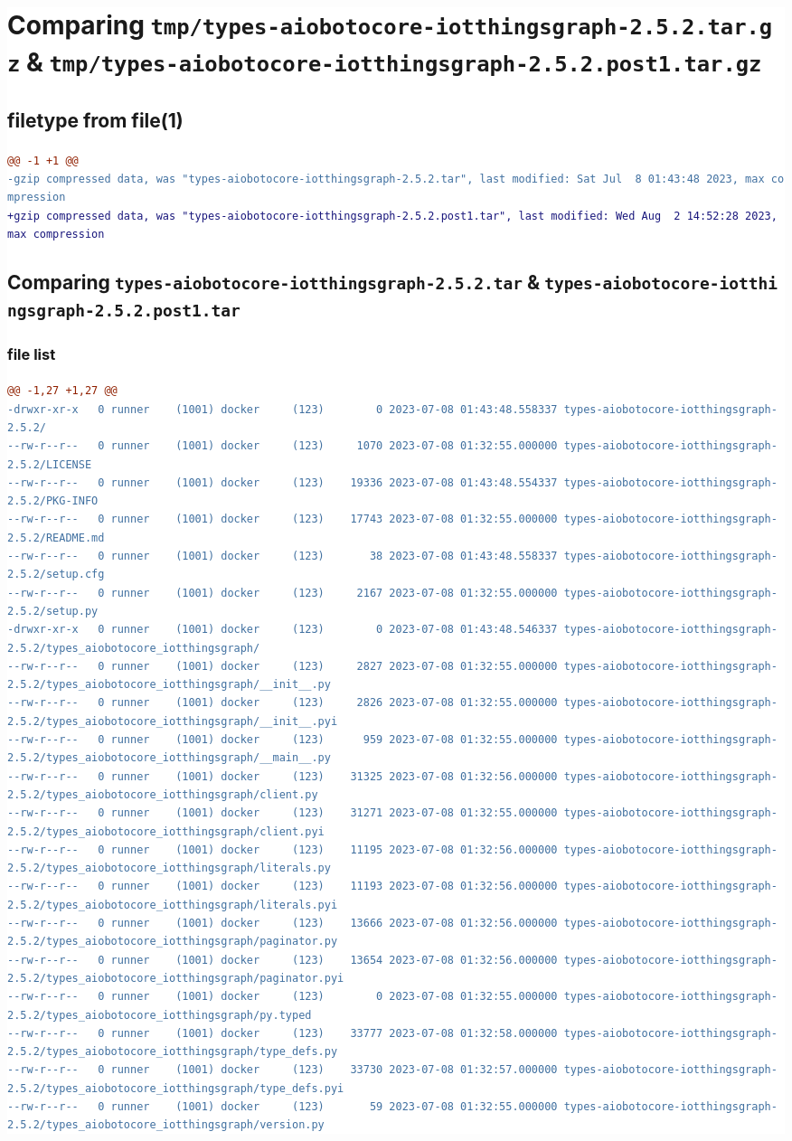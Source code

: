 # Comparing `tmp/types-aiobotocore-iotthingsgraph-2.5.2.tar.gz` & `tmp/types-aiobotocore-iotthingsgraph-2.5.2.post1.tar.gz`

## filetype from file(1)

```diff
@@ -1 +1 @@
-gzip compressed data, was "types-aiobotocore-iotthingsgraph-2.5.2.tar", last modified: Sat Jul  8 01:43:48 2023, max compression
+gzip compressed data, was "types-aiobotocore-iotthingsgraph-2.5.2.post1.tar", last modified: Wed Aug  2 14:52:28 2023, max compression
```

## Comparing `types-aiobotocore-iotthingsgraph-2.5.2.tar` & `types-aiobotocore-iotthingsgraph-2.5.2.post1.tar`

### file list

```diff
@@ -1,27 +1,27 @@
-drwxr-xr-x   0 runner    (1001) docker     (123)        0 2023-07-08 01:43:48.558337 types-aiobotocore-iotthingsgraph-2.5.2/
--rw-r--r--   0 runner    (1001) docker     (123)     1070 2023-07-08 01:32:55.000000 types-aiobotocore-iotthingsgraph-2.5.2/LICENSE
--rw-r--r--   0 runner    (1001) docker     (123)    19336 2023-07-08 01:43:48.554337 types-aiobotocore-iotthingsgraph-2.5.2/PKG-INFO
--rw-r--r--   0 runner    (1001) docker     (123)    17743 2023-07-08 01:32:55.000000 types-aiobotocore-iotthingsgraph-2.5.2/README.md
--rw-r--r--   0 runner    (1001) docker     (123)       38 2023-07-08 01:43:48.558337 types-aiobotocore-iotthingsgraph-2.5.2/setup.cfg
--rw-r--r--   0 runner    (1001) docker     (123)     2167 2023-07-08 01:32:55.000000 types-aiobotocore-iotthingsgraph-2.5.2/setup.py
-drwxr-xr-x   0 runner    (1001) docker     (123)        0 2023-07-08 01:43:48.546337 types-aiobotocore-iotthingsgraph-2.5.2/types_aiobotocore_iotthingsgraph/
--rw-r--r--   0 runner    (1001) docker     (123)     2827 2023-07-08 01:32:55.000000 types-aiobotocore-iotthingsgraph-2.5.2/types_aiobotocore_iotthingsgraph/__init__.py
--rw-r--r--   0 runner    (1001) docker     (123)     2826 2023-07-08 01:32:55.000000 types-aiobotocore-iotthingsgraph-2.5.2/types_aiobotocore_iotthingsgraph/__init__.pyi
--rw-r--r--   0 runner    (1001) docker     (123)      959 2023-07-08 01:32:55.000000 types-aiobotocore-iotthingsgraph-2.5.2/types_aiobotocore_iotthingsgraph/__main__.py
--rw-r--r--   0 runner    (1001) docker     (123)    31325 2023-07-08 01:32:56.000000 types-aiobotocore-iotthingsgraph-2.5.2/types_aiobotocore_iotthingsgraph/client.py
--rw-r--r--   0 runner    (1001) docker     (123)    31271 2023-07-08 01:32:55.000000 types-aiobotocore-iotthingsgraph-2.5.2/types_aiobotocore_iotthingsgraph/client.pyi
--rw-r--r--   0 runner    (1001) docker     (123)    11195 2023-07-08 01:32:56.000000 types-aiobotocore-iotthingsgraph-2.5.2/types_aiobotocore_iotthingsgraph/literals.py
--rw-r--r--   0 runner    (1001) docker     (123)    11193 2023-07-08 01:32:56.000000 types-aiobotocore-iotthingsgraph-2.5.2/types_aiobotocore_iotthingsgraph/literals.pyi
--rw-r--r--   0 runner    (1001) docker     (123)    13666 2023-07-08 01:32:56.000000 types-aiobotocore-iotthingsgraph-2.5.2/types_aiobotocore_iotthingsgraph/paginator.py
--rw-r--r--   0 runner    (1001) docker     (123)    13654 2023-07-08 01:32:56.000000 types-aiobotocore-iotthingsgraph-2.5.2/types_aiobotocore_iotthingsgraph/paginator.pyi
--rw-r--r--   0 runner    (1001) docker     (123)        0 2023-07-08 01:32:55.000000 types-aiobotocore-iotthingsgraph-2.5.2/types_aiobotocore_iotthingsgraph/py.typed
--rw-r--r--   0 runner    (1001) docker     (123)    33777 2023-07-08 01:32:58.000000 types-aiobotocore-iotthingsgraph-2.5.2/types_aiobotocore_iotthingsgraph/type_defs.py
--rw-r--r--   0 runner    (1001) docker     (123)    33730 2023-07-08 01:32:57.000000 types-aiobotocore-iotthingsgraph-2.5.2/types_aiobotocore_iotthingsgraph/type_defs.pyi
--rw-r--r--   0 runner    (1001) docker     (123)       59 2023-07-08 01:32:55.000000 types-aiobotocore-iotthingsgraph-2.5.2/types_aiobotocore_iotthingsgraph/version.py
```